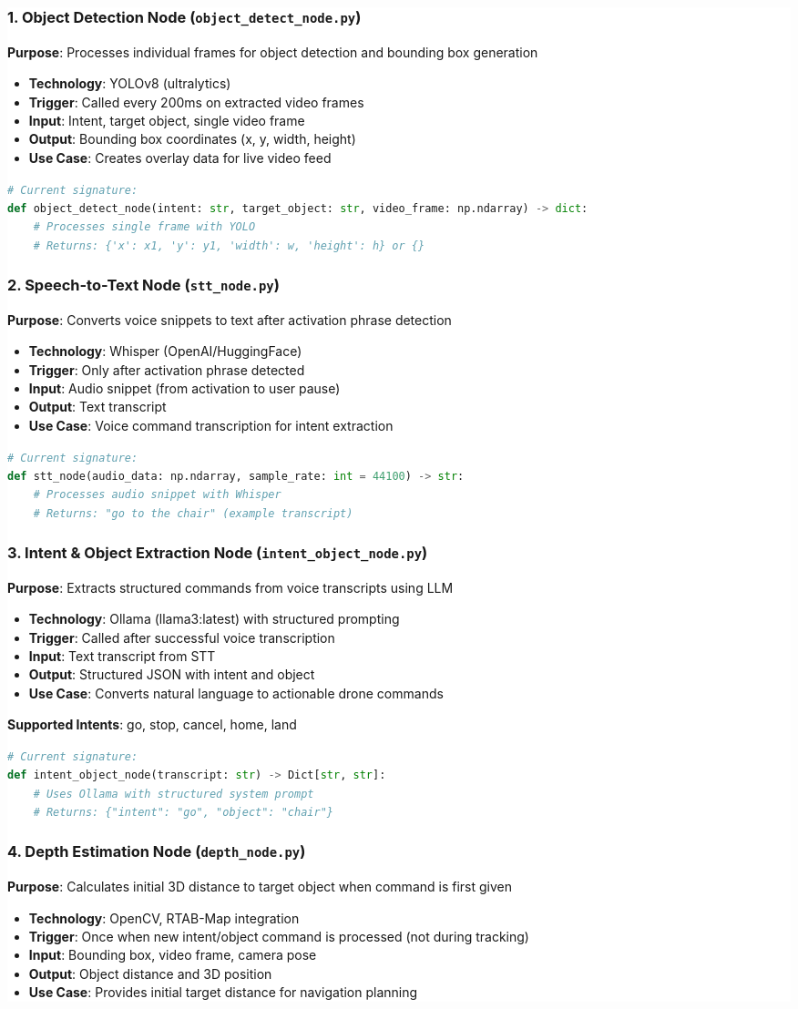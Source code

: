 ### 1. Object Detection Node (`object_detect_node.py`)
**Purpose**: Processes individual frames for object detection and bounding box generation
- **Technology**: YOLOv8 (ultralytics)
- **Trigger**: Called every 200ms on extracted video frames
- **Input**: Intent, target object, single video frame
- **Output**: Bounding box coordinates (x, y, width, height)
- **Use Case**: Creates overlay data for live video feed

```python
# Current signature:
def object_detect_node(intent: str, target_object: str, video_frame: np.ndarray) -> dict:
    # Processes single frame with YOLO
    # Returns: {'x': x1, 'y': y1, 'width': w, 'height': h} or {}
```

### 2. Speech-to-Text Node (`stt_node.py`) 
**Purpose**: Converts voice snippets to text after activation phrase detection
- **Technology**: Whisper (OpenAI/HuggingFace)
- **Trigger**: Only after activation phrase detected
- **Input**: Audio snippet (from activation to user pause)
- **Output**: Text transcript
- **Use Case**: Voice command transcription for intent extraction

```python
# Current signature:
def stt_node(audio_data: np.ndarray, sample_rate: int = 44100) -> str:
    # Processes audio snippet with Whisper
    # Returns: "go to the chair" (example transcript)
```

### 3. Intent & Object Extraction Node (`intent_object_node.py`)
**Purpose**: Extracts structured commands from voice transcripts using LLM
- **Technology**: Ollama (llama3:latest) with structured prompting
- **Trigger**: Called after successful voice transcription
- **Input**: Text transcript from STT
- **Output**: Structured JSON with intent and object
- **Use Case**: Converts natural language to actionable drone commands

**Supported Intents**: go, stop, cancel, home, land

```python
# Current signature:
def intent_object_node(transcript: str) -> Dict[str, str]:
    # Uses Ollama with structured system prompt
    # Returns: {"intent": "go", "object": "chair"}
```

### 4. Depth Estimation Node (`depth_node.py`)
**Purpose**: Calculates initial 3D distance to target object when command is first given
- **Technology**: OpenCV, RTAB-Map integration
- **Trigger**: Once when new intent/object command is processed (not during tracking)
- **Input**: Bounding box, video frame, camera pose
- **Output**: Object distance and 3D position
- **Use Case**: Provides initial target distance for navigation planning
